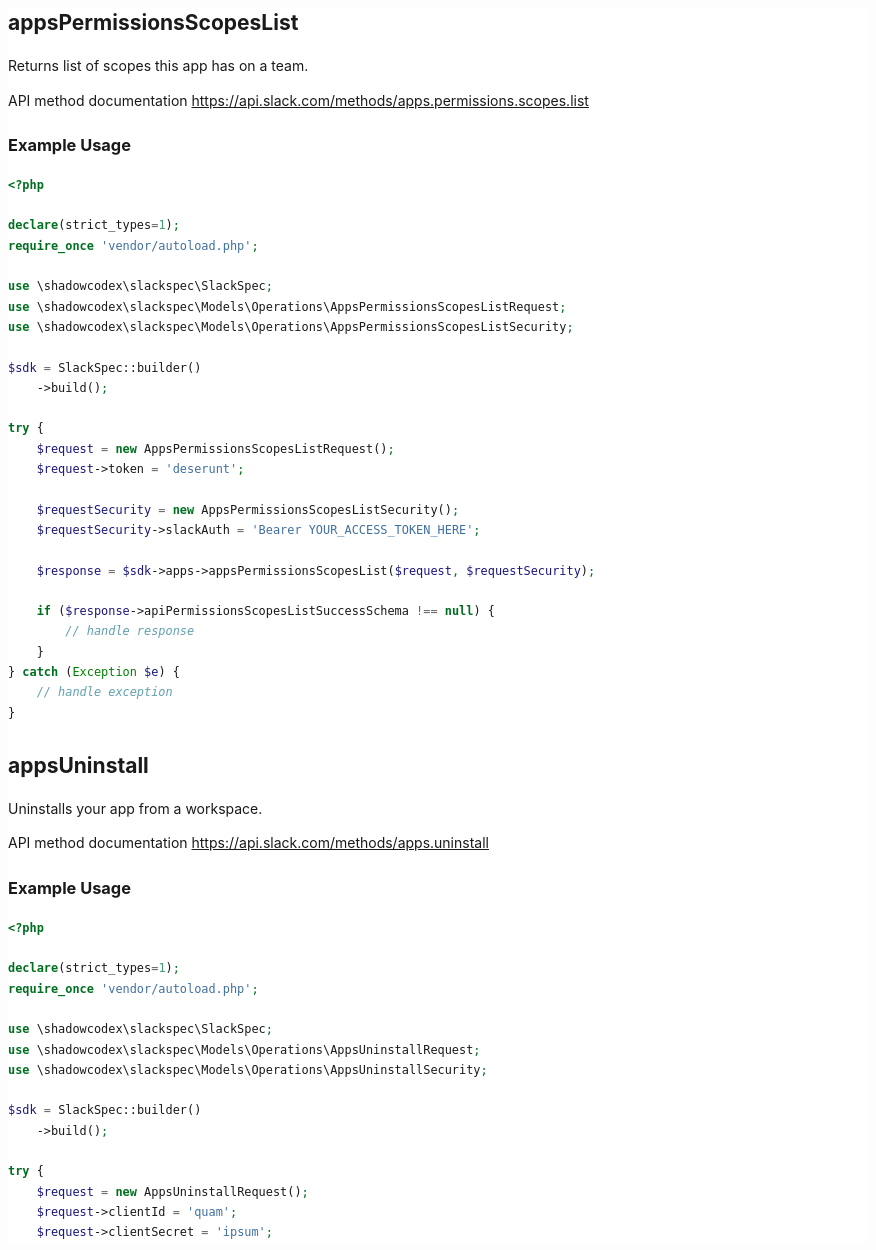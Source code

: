## appsPermissionsScopesList

Returns list of scopes this app has on a team.

API method documentation
<https://api.slack.com/methods/apps.permissions.scopes.list>

### Example Usage

```php
<?php

declare(strict_types=1);
require_once 'vendor/autoload.php';

use \shadowcodex\slackspec\SlackSpec;
use \shadowcodex\slackspec\Models\Operations\AppsPermissionsScopesListRequest;
use \shadowcodex\slackspec\Models\Operations\AppsPermissionsScopesListSecurity;

$sdk = SlackSpec::builder()
    ->build();

try {
    $request = new AppsPermissionsScopesListRequest();
    $request->token = 'deserunt';

    $requestSecurity = new AppsPermissionsScopesListSecurity();
    $requestSecurity->slackAuth = 'Bearer YOUR_ACCESS_TOKEN_HERE';

    $response = $sdk->apps->appsPermissionsScopesList($request, $requestSecurity);

    if ($response->apiPermissionsScopesListSuccessSchema !== null) {
        // handle response
    }
} catch (Exception $e) {
    // handle exception
}
```

## appsUninstall

Uninstalls your app from a workspace.

API method documentation
<https://api.slack.com/methods/apps.uninstall>

### Example Usage

```php
<?php

declare(strict_types=1);
require_once 'vendor/autoload.php';

use \shadowcodex\slackspec\SlackSpec;
use \shadowcodex\slackspec\Models\Operations\AppsUninstallRequest;
use \shadowcodex\slackspec\Models\Operations\AppsUninstallSecurity;

$sdk = SlackSpec::builder()
    ->build();

try {
    $request = new AppsUninstallRequest();
    $request->clientId = 'quam';
    $request->clientSecret = 'ipsum';
```
